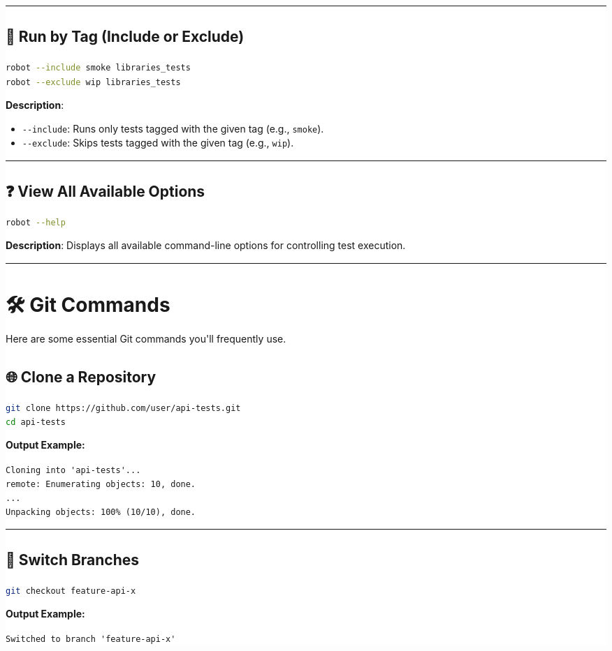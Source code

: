 
---

## 🎯 Run by Tag (Include or Exclude)
```bash
robot --include smoke libraries_tests
robot --exclude wip libraries_tests
```
**Description**:  
- `--include`: Runs only tests tagged with the given tag (e.g., `smoke`).  
- `--exclude`: Skips tests tagged with the given tag (e.g., `wip`).


---

## ❓ View All Available Options
```bash
robot --help
```
**Description**: Displays all available command-line options for controlling test execution.



---

# 🛠️ Git Commands

Here are some essential Git commands you'll frequently use.


## 🌐 Clone a Repository
```bash
git clone https://github.com/user/api-tests.git
cd api-tests
```
**Output Example:**
```
Cloning into 'api-tests'...
remote: Enumerating objects: 10, done.
...
Unpacking objects: 100% (10/10), done.
```


---

## 🔄 Switch Branches
```bash
git checkout feature-api-x
```
**Output Example:**
```
Switched to branch 'feature-api-x'
```
